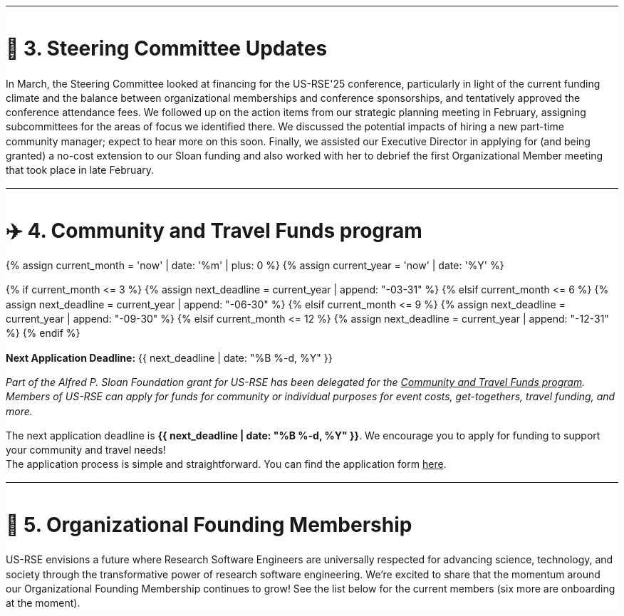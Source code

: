 --------
<a name="sc-update"></a>
# 🛞 **3. Steering Committee Updates**


In March, the Steering Committee looked at financing for the US-RSE'25 conference, particularly in light of the current funding climate and the balance between organizational memberships and conference sponsorships, and tentatively approved the conference attendance fees. We followed up on the action items from our strategic planning meeting in February, assigning subcommittees for the areas of focus we identified there. We discussed the potential impacts of hiring a new part-time community manager; expect to hear more on this soon. Finally, we assisted our Executive Director in applying for (and being granted) a no-cost extension to our Sloan funding and also worked with her to debrief the first Organizational Member meeting that took place in late February.

--------


<a name="community-funds"></a>
# ✈️ **4. Community and Travel Funds program**

{% assign current_month = 'now' | date: '%m' | plus: 0 %}
{% assign current_year = 'now' | date: '%Y' %}

{% if current_month <= 3 %}
  {% assign next_deadline = current_year | append: "-03-31" %}
{% elsif current_month <= 6 %}
  {% assign next_deadline = current_year | append: "-06-30" %}
{% elsif current_month <= 9 %}
  {% assign next_deadline = current_year | append: "-09-30" %}
{% elsif current_month <= 12 %}
  {% assign next_deadline = current_year | append: "-12-31" %}
{% endif %}

<div class="alert alert-primary" role="alert">
  <strong>Next Application Deadline:</strong> {{ next_deadline | date: "%B %-d, %Y" }}
</div>

*Part of the Alfred P. Sloan Foundation grant for US-RSE has been delegated for the [Community and Travel Funds program](https://us-rse.org/funds-and-awards/). Members of US-RSE can apply for funds for community or individual purposes for event costs, get-togethers, travel funding, and more.*

The next application deadline is **{{ next_deadline | date: "%B %-d, %Y" }}**. We encourage you to apply for funding to support your community and travel needs!  
The application process is simple and straightforward. You can find the application form [here](https://us-rse.org/funds-and-awards/).


-----------
<a name="orgmember"></a>
# 🤝 **5. Organizational Founding Membership**  

US-RSE envisions a future where Research Software Engineers are universally respected for advancing science, technology, and society through the transformative power of research software engineering.
We’re excited to share that the momentum around our Organizational Founding Membership continues to grow! See the list below for the current members (six more are onboarding at the moment).
